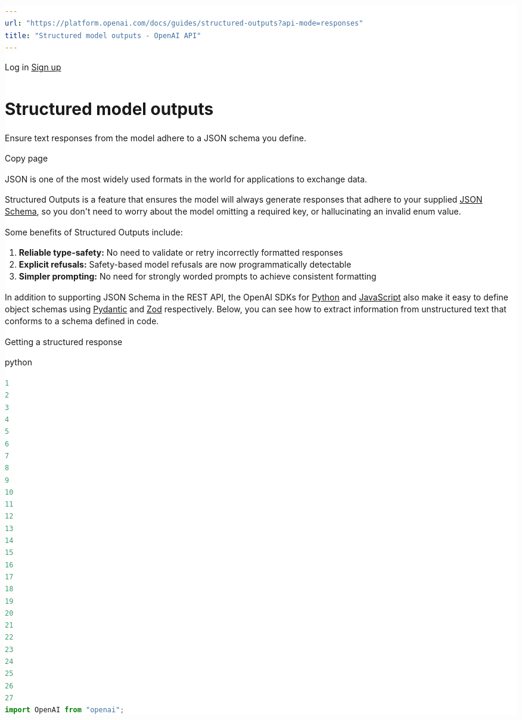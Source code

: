 ```yaml
---
url: "https://platform.openai.com/docs/guides/structured-outputs?api-mode=responses"
title: "Structured model outputs - OpenAI API"
---
```


Log in [Sign up](https://platform.openai.com/signup)

# Structured model outputs

Ensure text responses from the model adhere to a JSON schema you define.

Copy page

JSON is one of the most widely used formats in the world for applications to exchange data.

Structured Outputs is a feature that ensures the model will always generate responses that adhere to your supplied [JSON Schema](https://json-schema.org/overview/what-is-jsonschema), so you don't need to worry about the model omitting a required key, or hallucinating an invalid enum value.

Some benefits of Structured Outputs include:

1. **Reliable type-safety:** No need to validate or retry incorrectly formatted responses
2. **Explicit refusals:** Safety-based model refusals are now programmatically detectable
3. **Simpler prompting:** No need for strongly worded prompts to achieve consistent formatting

In addition to supporting JSON Schema in the REST API, the OpenAI SDKs for [Python](https://github.com/openai/openai-python/blob/main/helpers.md#structured-outputs-parsing-helpers) and [JavaScript](https://github.com/openai/openai-node/blob/master/helpers.md#structured-outputs-parsing-helpers) also make it easy to define object schemas using [Pydantic](https://docs.pydantic.dev/latest/) and [Zod](https://zod.dev/) respectively. Below, you can see how to extract information from unstructured text that conforms to a schema defined in code.

Getting a structured response

python

```javascript
1
2
3
4
5
6
7
8
9
10
11
12
13
14
15
16
17
18
19
20
21
22
23
24
25
26
27
import OpenAI from "openai";
```